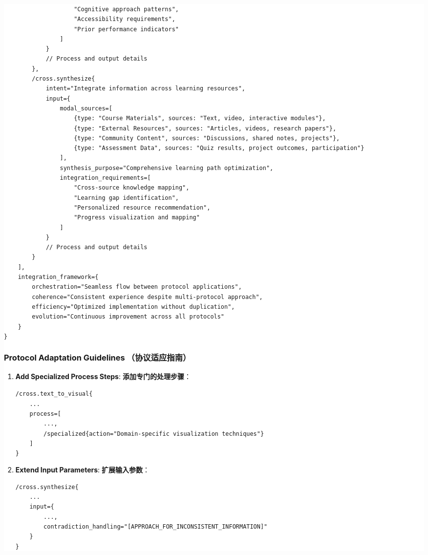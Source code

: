 ```
                    "Cognitive approach patterns",
                    "Accessibility requirements",
                    "Prior performance indicators"
                ]
            }
            // Process and output details
        },
        /cross.synthesize{
            intent="Integrate information across learning resources",
            input={
                modal_sources=[
                    {type: "Course Materials", sources: "Text, video, interactive modules"},
                    {type: "External Resources", sources: "Articles, videos, research papers"},
                    {type: "Community Content", sources: "Discussions, shared notes, projects"},
                    {type: "Assessment Data", sources: "Quiz results, project outcomes, participation"}
                ],
                synthesis_purpose="Comprehensive learning path optimization",
                integration_requirements=[
                    "Cross-source knowledge mapping",
                    "Learning gap identification",
                    "Personalized resource recommendation",
                    "Progress visualization and mapping"
                ]
            }
            // Process and output details
        }
    ],
    integration_framework={
        orchestration="Seamless flow between protocol applications",
        coherence="Consistent experience despite multi-protocol approach",
        efficiency="Optimized implementation without duplication",
        evolution="Continuous improvement across all protocols"
    }
}
```

### Protocol Adaptation Guidelines （协议适应指南）

1. **Add Specialized Process Steps**:
   **添加专门的处理步骤**：
   ```
   /cross.text_to_visual{
       ...
       process=[
           ...,
           /specialized{action="Domain-specific visualization techniques"}
       ]
   }
   ```

2. **Extend Input Parameters**:
   **扩展输入参数**：
   ```
   /cross.synthesize{
       ...
       input={
           ...,
           contradiction_handling="[APPROACH_FOR_INCONSISTENT_INFORMATION]"
       }
   }
   ```
